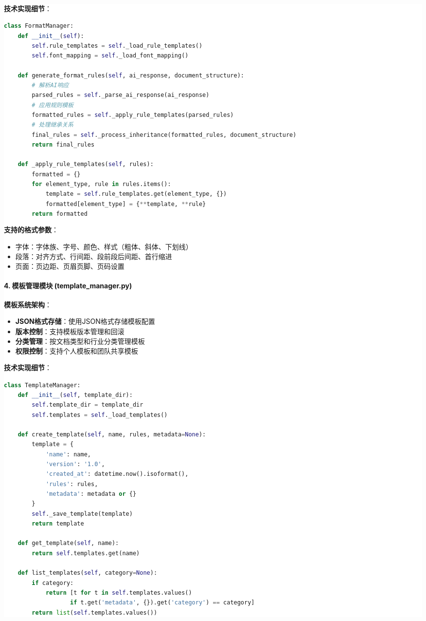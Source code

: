 **技术实现细节**：
```python
class FormatManager:
    def __init__(self):
        self.rule_templates = self._load_rule_templates()
        self.font_mapping = self._load_font_mapping()
    
    def generate_format_rules(self, ai_response, document_structure):
        # 解析AI响应
        parsed_rules = self._parse_ai_response(ai_response)
        # 应用规则模板
        formatted_rules = self._apply_rule_templates(parsed_rules)
        # 处理继承关系
        final_rules = self._process_inheritance(formatted_rules, document_structure)
        return final_rules
    
    def _apply_rule_templates(self, rules):
        formatted = {}
        for element_type, rule in rules.items():
            template = self.rule_templates.get(element_type, {})
            formatted[element_type] = {**template, **rule}
        return formatted
```

**支持的格式参数**：
- 字体：字体族、字号、颜色、样式（粗体、斜体、下划线）
- 段落：对齐方式、行间距、段前段后间距、首行缩进
- 页面：页边距、页眉页脚、页码设置

#### 4. 模板管理模块 (template_manager.py)
**模板系统架构**：
- **JSON格式存储**：使用JSON格式存储模板配置
- **版本控制**：支持模板版本管理和回滚
- **分类管理**：按文档类型和行业分类管理模板
- **权限控制**：支持个人模板和团队共享模板

**技术实现细节**：
```python
class TemplateManager:
    def __init__(self, template_dir):
        self.template_dir = template_dir
        self.templates = self._load_templates()
    
    def create_template(self, name, rules, metadata=None):
        template = {
            'name': name,
            'version': '1.0',
            'created_at': datetime.now().isoformat(),
            'rules': rules,
            'metadata': metadata or {}
        }
        self._save_template(template)
        return template
    
    def get_template(self, name):
        return self.templates.get(name)
    
    def list_templates(self, category=None):
        if category:
            return [t for t in self.templates.values() 
                   if t.get('metadata', {}).get('category') == category]
        return list(self.templates.values())
```

